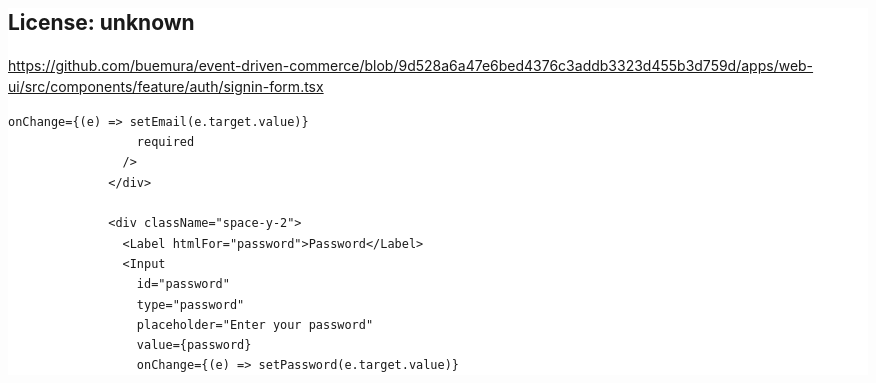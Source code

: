 
## License: unknown
https://github.com/buemura/event-driven-commerce/blob/9d528a6a47e6bed4376c3addb3323d455b3d759d/apps/web-ui/src/components/feature/auth/signin-form.tsx

```
onChange={(e) => setEmail(e.target.value)}
                  required
                />
              </div>

              <div className="space-y-2">
                <Label htmlFor="password">Password</Label>
                <Input
                  id="password"
                  type="password"
                  placeholder="Enter your password"
                  value={password}
                  onChange={(e) => setPassword(e.target.value)}
```

